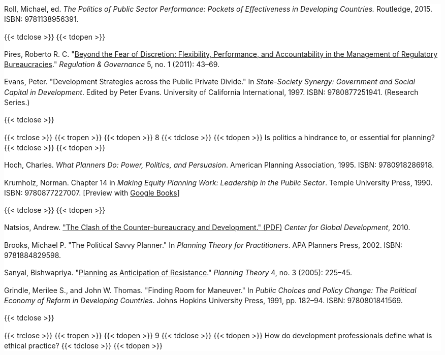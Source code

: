 Roll, Michael, ed. _The Politics of Public Sector Performance: Pockets of Effectiveness in Developing Countries._ Routledge, 2015. ISBN: 9781138956391.


{{< tdclose >}}
{{< tdopen >}}


Pires, Roberto R. C. "[Beyond the Fear of Discretion: Flexibility, Performance, and Accountability in the Management of Regulatory Bureaucracies](http://dx.doi.org/10.1111/j.1748-5991.2010.01083.x)." _Regulation & Governance_ 5, no. 1 (2011): 43–69.

Evans, Peter. "Development Strategies across the Public Private Divide." In _State-Society Synergy: Government and Social Capital in Development_. Edited by Peter Evans. University of California International, 1997. ISBN: 9780877251941. (Research Series.)


{{< tdclose >}}

{{< trclose >}}
{{< tropen >}}
{{< tdopen >}}
8
{{< tdclose >}}
{{< tdopen >}}
Is politics a hindrance to, or essential for planning?
{{< tdclose >}}
{{< tdopen >}}


Hoch, Charles. _What Planners Do: Power, Politics, and Persuasion_. American Planning Association, 1995. ISBN: 9780918286918.

Krumholz, Norman. Chapter 14 in _Making Equity Planning Work: Leadership in the Public Sector_. Temple University Press, 1990. ISBN: 9780877227007. \[Preview with [Google Books](http://books.google.com/books?id=AzrmwPiBvgcC&pg=PAfrontcover)\]


{{< tdclose >}}
{{< tdopen >}}


Natsios, Andrew. ["The Clash of the Counter-bureaucracy and Development." (PDF)](https://www.cgdev.org/publication/clash-counter-bureaucracy-and-development) _Center for Global Development_, 2010.

Brooks, Michael P. "The Political Savvy Planner." In _Planning Theory for Practitioners_. APA Planners Press, 2002. ISBN: 9781884829598.

Sanyal, Bishwapriya. "[Planning as Anticipation of Resistance](http://dx.doi.org/10.1177/1473095205058495)." _Planning Theory_ 4, no. 3 (2005): 225–45.

Grindle, Merilee S., and John W. Thomas. "Finding Room for Maneuver." In _Public Choices and Policy Change: The Political Economy of Reform in Developing Countries_. Johns Hopkins University Press, 1991, pp. 182–94. ISBN: 9780801841569.


{{< tdclose >}}

{{< trclose >}}
{{< tropen >}}
{{< tdopen >}}
9
{{< tdclose >}}
{{< tdopen >}}
How do development professionals define what is ethical practice?
{{< tdclose >}}
{{< tdopen >}}
